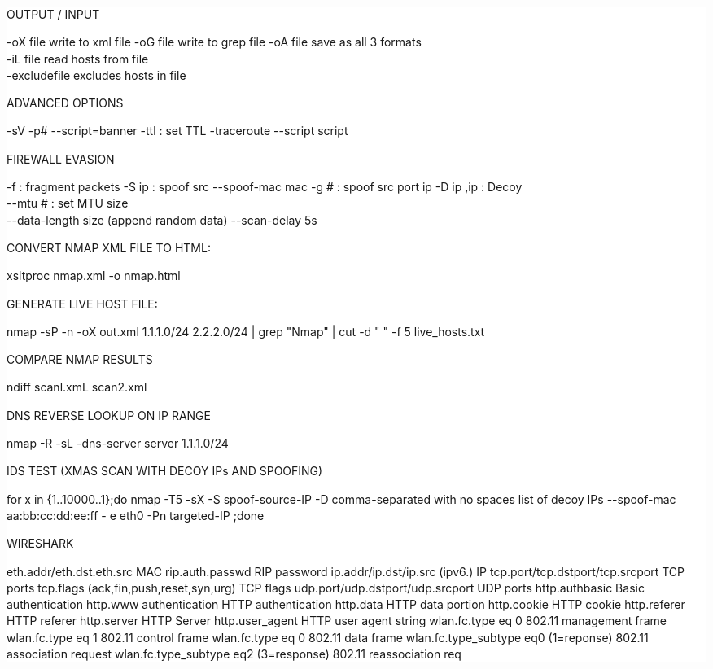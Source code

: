 
OUTPUT / INPUT

-oX file	write to xml file 
-oG file	write to grep file
-oA file	save as all 3 formats	
-iL file	read hosts from file	
-excludefile	excludes hosts in file	


ADVANCED OPTIONS

-sV -p# --script=banner	
-ttl : set TTL
-traceroute
--script script


FIREWALL EVASION

-f        : fragment packets 
-S ip     : spoof src	--spoof-mac mac
-g # 	  : spoof src port ip 
-D ip ,ip : Decoy	
--mtu #   : set MTU size	
--data-length size (append random data) 
--scan-delay 5s

CONVERT NMAP XML FILE TO HTML:

xsltproc nmap.xml -o nmap.html 


GENERATE LIVE HOST FILE:

nmap -sP -n -oX out.xml 1.1.1.0/24 2.2.2.0/24 | grep "Nmap" | cut -d " " -f
5 live_hosts.txt


COMPARE NMAP RESULTS

ndiff scanl.xmL scan2.xml


DNS REVERSE LOOKUP ON IP RANGE

nmap -R -sL -dns-server server 1.1.1.0/24


IDS TEST (XMAS SCAN WITH DECOY IPs AND SPOOFING)

for x in {1..10000..1};do nmap -T5 -sX -S spoof-source-IP -D comma-separated with no spaces list of decoy IPs --spoof-mac aa:bb:cc:dd:ee:ff - e eth0 -Pn targeted-IP ;done


WIRESHARK

eth.addr/eth.dst.eth.src                  MAC
rip.auth.passwd                           RIP password
ip.addr/ip.dst/ip.src (ipv6.)             IP
tcp.port/tcp.dstport/tcp.srcport          TCP ports
tcp.flags (ack,fin,push,reset,syn,urg)    TCP flags
udp.port/udp.dstport/udp.srcport          UDP ports
http.authbasic                            Basic authentication
http.www authentication                   HTTP authentication
http.data                                 HTTP data portion
http.cookie                               HTTP cookie
http.referer                              HTTP referer
http.server                               HTTP Server
http.user_agent                           HTTP user agent string
wlan.fc.type	eq 0                             802.11 management frame
wlan.fc.type	eq 1                             802.11 control frame
wlan.fc.type	eq 0                             802.11 data frame
wlan.fc.type_subtype eq0 (1=reponse)             802.11 association request
wlan.fc.type_subtype eq2 (3=response)            802.11 reassociation req